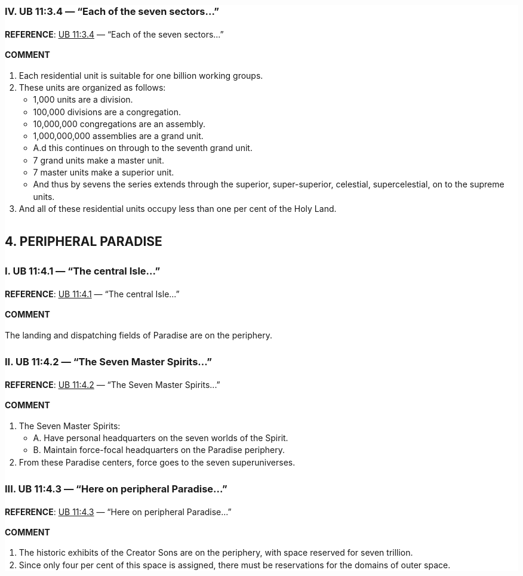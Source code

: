 ### IV. UB 11:3.4 — “Each of the seven sectors...”

**REFERENCE**: <a id="s192_15"></a>[UB 11:3.4](/en/The_Urantia_Book/11#p3_4) — “Each of the seven sectors...”

**COMMENT**

1. Each residential unit is suitable for one billion working groups.
2. These units are organized as follows:
	- 1,000 units are a division.
	- 100,000 divisions are a congregation.
	- 10,000,000 congregations are an assembly.
	- 1,000,000,000 assemblies are a grand unit.
	- A.d this continues on through to the seventh grand unit.
	- 7 grand units make a master unit.
	- 7 master units make a superior unit.
	- And thus by sevens the series extends through the superior, super-superior, celestial, supercelestial, on to the supreme units.
3. And all of these residential units occupy less than one per cent of the Holy Land.

## 4. PERIPHERAL PARADISE

### I. UB 11:4.1 — “The central Isle...”

**REFERENCE**: <a id="s212_15"></a>[UB 11:4.1](/en/The_Urantia_Book/11#p4_1) — “The central Isle...”

**COMMENT**

The landing and dispatching fields of Paradise are on the periphery.

### II. UB 11:4.2 — “The Seven Master Spirits...”

**REFERENCE**: <a id="s220_15"></a>[UB 11:4.2](/en/The_Urantia_Book/11#p4_2) — “The Seven Master Spirits...”

**COMMENT**

1. The Seven Master Spirits:
	- A. Have personal headquarters on the seven worlds of the Spirit.
	- B. Maintain force-focal headquarters on the Paradise periphery.
2. From these Paradise centers, force goes to the seven superuniverses.

### III. UB 11:4.3 — “Here on peripheral Paradise...”

**REFERENCE**: <a id="s231_15"></a>[UB 11:4.3](/en/The_Urantia_Book/11#p4_3) — “Here on peripheral Paradise...”

**COMMENT**

1. The historic exhibits of the Creator Sons are on the periphery, with space reserved for seven trillion.
2. Since only four per cent of this space is assigned, there must be reservations for the domains of outer space.
